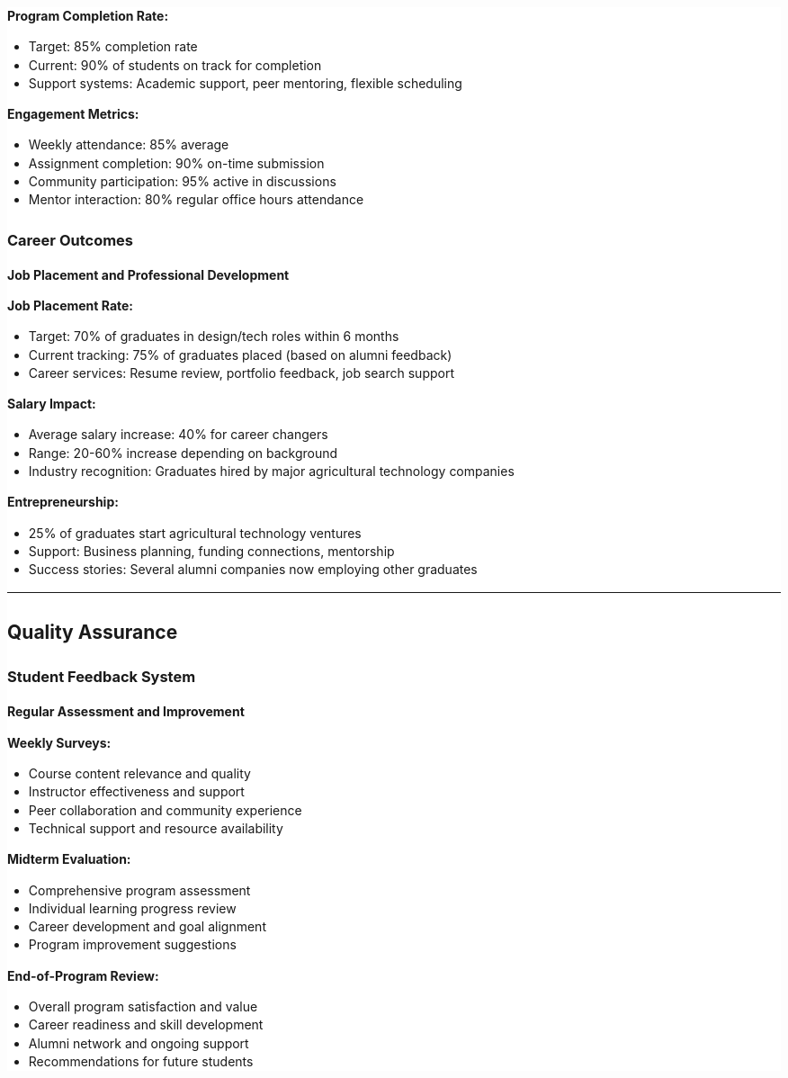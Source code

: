 **Program Completion Rate:**
- Target: 85% completion rate
- Current: 90% of students on track for completion
- Support systems: Academic support, peer mentoring, flexible scheduling

**Engagement Metrics:**
- Weekly attendance: 85% average
- Assignment completion: 90% on-time submission
- Community participation: 95% active in discussions
- Mentor interaction: 80% regular office hours attendance

### Career Outcomes
**Job Placement and Professional Development**

**Job Placement Rate:**
- Target: 70% of graduates in design/tech roles within 6 months
- Current tracking: 75% of graduates placed (based on alumni feedback)
- Career services: Resume review, portfolio feedback, job search support

**Salary Impact:**
- Average salary increase: 40% for career changers
- Range: 20-60% increase depending on background
- Industry recognition: Graduates hired by major agricultural technology companies

**Entrepreneurship:**
- 25% of graduates start agricultural technology ventures
- Support: Business planning, funding connections, mentorship
- Success stories: Several alumni companies now employing other graduates

---

## Quality Assurance

### Student Feedback System
**Regular Assessment and Improvement**

**Weekly Surveys:**
- Course content relevance and quality
- Instructor effectiveness and support
- Peer collaboration and community experience
- Technical support and resource availability

**Midterm Evaluation:**
- Comprehensive program assessment
- Individual learning progress review
- Career development and goal alignment
- Program improvement suggestions

**End-of-Program Review:**
- Overall program satisfaction and value
- Career readiness and skill development
- Alumni network and ongoing support
- Recommendations for future students

